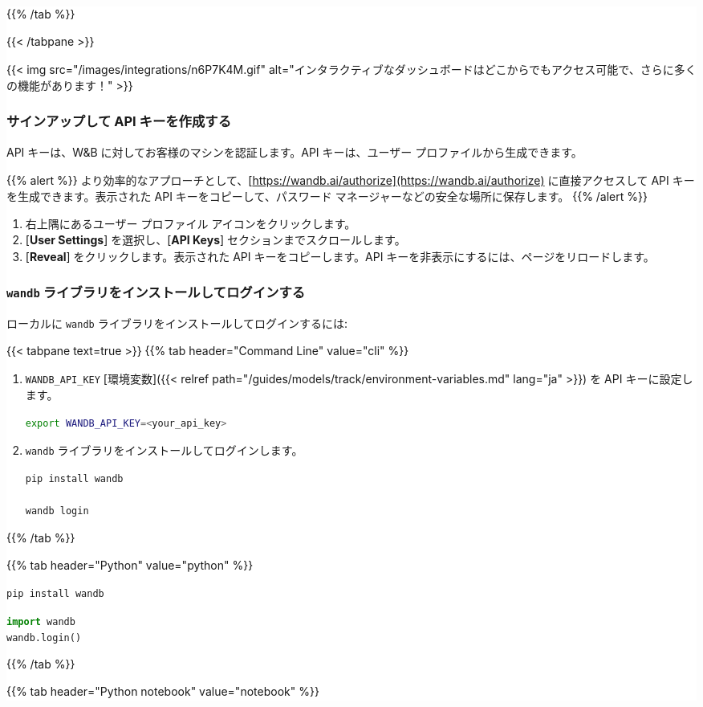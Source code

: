 {{% /tab %}}

{{< /tabpane >}}

{{< img src="/images/integrations/n6P7K4M.gif" alt="インタラクティブなダッシュボードはどこからでもアクセス可能で、さらに多くの機能があります！" >}}

### サインアップして API キーを作成する

API キーは、W&B に対してお客様のマシンを認証します。API キーは、ユーザー プロファイルから生成できます。

{{% alert %}}
より効率的なアプローチとして、[https://wandb.ai/authorize](https://wandb.ai/authorize) に直接アクセスして API キーを生成できます。表示された API キーをコピーして、パスワード マネージャーなどの安全な場所に保存します。
{{% /alert %}}

1. 右上隅にあるユーザー プロファイル アイコンをクリックします。
2. [**User Settings**] を選択し、[**API Keys**] セクションまでスクロールします。
3. [**Reveal**] をクリックします。表示された API キーをコピーします。API キーを非表示にするには、ページをリロードします。

### `wandb` ライブラリをインストールしてログインする

ローカルに `wandb` ライブラリをインストールしてログインするには:

{{< tabpane text=true >}}
{{% tab header="Command Line" value="cli" %}}

1. `WANDB_API_KEY` [環境変数]({{< relref path="/guides/models/track/environment-variables.md" lang="ja" >}}) を API キーに設定します。

    ```bash
    export WANDB_API_KEY=<your_api_key>
    ```

2. `wandb` ライブラリをインストールしてログインします。



    ```shell
    pip install wandb

    wandb login
    ```

{{% /tab %}}

{{% tab header="Python" value="python" %}}

```bash
pip install wandb
```
```python
import wandb
wandb.login()
```

{{% /tab %}}

{{% tab header="Python notebook" value="notebook" %}}
